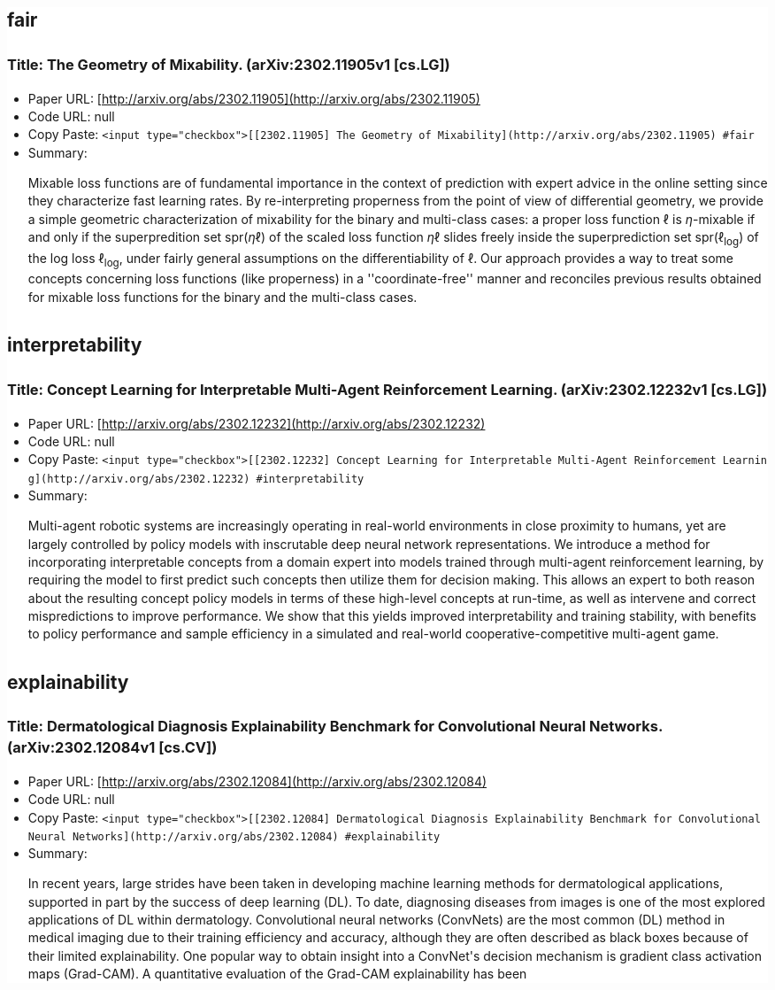 ## fair
### Title: The Geometry of Mixability. (arXiv:2302.11905v1 [cs.LG])
* Paper URL: [http://arxiv.org/abs/2302.11905](http://arxiv.org/abs/2302.11905)
* Code URL: null
* Copy Paste: `<input type="checkbox">[[2302.11905] The Geometry of Mixability](http://arxiv.org/abs/2302.11905) #fair`
* Summary: <p>Mixable loss functions are of fundamental importance in the context of
prediction with expert advice in the online setting since they characterize
fast learning rates. By re-interpreting properness from the point of view of
differential geometry, we provide a simple geometric characterization of
mixability for the binary and multi-class cases: a proper loss function $\ell$
is $\eta$-mixable if and only if the superpredition set $\textrm{spr}(\eta
\ell)$ of the scaled loss function $\eta \ell$ slides freely inside the
superprediction set $\textrm{spr}(\ell_{\log})$ of the log loss $\ell_{\log}$,
under fairly general assumptions on the differentiability of $\ell$. Our
approach provides a way to treat some concepts concerning loss functions (like
properness) in a ''coordinate-free'' manner and reconciles previous results
obtained for mixable loss functions for the binary and the multi-class cases.
</p>

## interpretability
### Title: Concept Learning for Interpretable Multi-Agent Reinforcement Learning. (arXiv:2302.12232v1 [cs.LG])
* Paper URL: [http://arxiv.org/abs/2302.12232](http://arxiv.org/abs/2302.12232)
* Code URL: null
* Copy Paste: `<input type="checkbox">[[2302.12232] Concept Learning for Interpretable Multi-Agent Reinforcement Learning](http://arxiv.org/abs/2302.12232) #interpretability`
* Summary: <p>Multi-agent robotic systems are increasingly operating in real-world
environments in close proximity to humans, yet are largely controlled by policy
models with inscrutable deep neural network representations. We introduce a
method for incorporating interpretable concepts from a domain expert into
models trained through multi-agent reinforcement learning, by requiring the
model to first predict such concepts then utilize them for decision making.
This allows an expert to both reason about the resulting concept policy models
in terms of these high-level concepts at run-time, as well as intervene and
correct mispredictions to improve performance. We show that this yields
improved interpretability and training stability, with benefits to policy
performance and sample efficiency in a simulated and real-world
cooperative-competitive multi-agent game.
</p>

## explainability
### Title: Dermatological Diagnosis Explainability Benchmark for Convolutional Neural Networks. (arXiv:2302.12084v1 [cs.CV])
* Paper URL: [http://arxiv.org/abs/2302.12084](http://arxiv.org/abs/2302.12084)
* Code URL: null
* Copy Paste: `<input type="checkbox">[[2302.12084] Dermatological Diagnosis Explainability Benchmark for Convolutional Neural Networks](http://arxiv.org/abs/2302.12084) #explainability`
* Summary: <p>In recent years, large strides have been taken in developing machine learning
methods for dermatological applications, supported in part by the success of
deep learning (DL). To date, diagnosing diseases from images is one of the most
explored applications of DL within dermatology. Convolutional neural networks
(ConvNets) are the most common (DL) method in medical imaging due to their
training efficiency and accuracy, although they are often described as black
boxes because of their limited explainability. One popular way to obtain
insight into a ConvNet's decision mechanism is gradient class activation maps
(Grad-CAM). A quantitative evaluation of the Grad-CAM explainability has been
